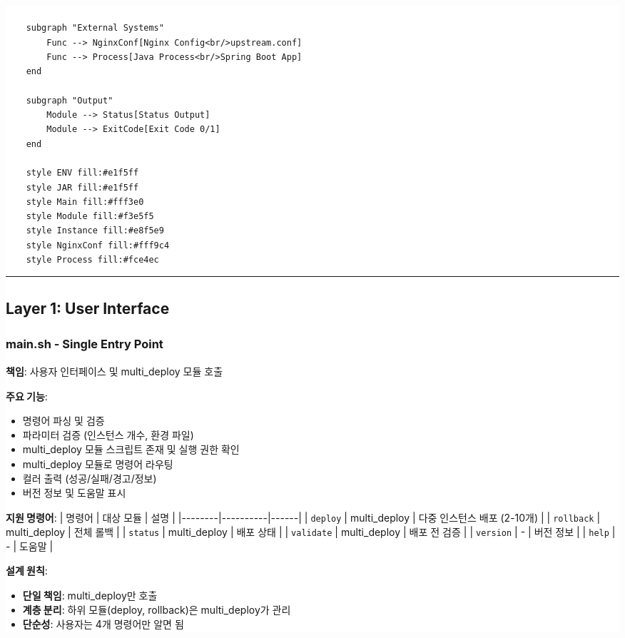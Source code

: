 ```mermaid

    subgraph "External Systems"
        Func --> NginxConf[Nginx Config<br/>upstream.conf]
        Func --> Process[Java Process<br/>Spring Boot App]
    end

    subgraph "Output"
        Module --> Status[Status Output]
        Module --> ExitCode[Exit Code 0/1]
    end

    style ENV fill:#e1f5ff
    style JAR fill:#e1f5ff
    style Main fill:#fff3e0
    style Module fill:#f3e5f5
    style Instance fill:#e8f5e9
    style NginxConf fill:#fff9c4
    style Process fill:#fce4ec
```

---

## Layer 1: User Interface

### main.sh - Single Entry Point

**책임**: 사용자 인터페이스 및 multi_deploy 모듈 호출

**주요 기능**:
- 명령어 파싱 및 검증
- 파라미터 검증 (인스턴스 개수, 환경 파일)
- multi_deploy 모듈 스크립트 존재 및 실행 권한 확인
- multi_deploy 모듈로 명령어 라우팅
- 컬러 출력 (성공/실패/경고/정보)
- 버전 정보 및 도움말 표시

**지원 명령어**:
| 명령어 | 대상 모듈 | 설명 |
|--------|----------|------|
| `deploy` | multi_deploy | 다중 인스턴스 배포 (2-10개) |
| `rollback` | multi_deploy | 전체 롤백 |
| `status` | multi_deploy | 배포 상태 |
| `validate` | multi_deploy | 배포 전 검증 |
| `version` | - | 버전 정보 |
| `help` | - | 도움말 |

**설계 원칙**:
- **단일 책임**: multi_deploy만 호출
- **계층 분리**: 하위 모듈(deploy, rollback)은 multi_deploy가 관리
- **단순성**: 사용자는 4개 명령어만 알면 됨
